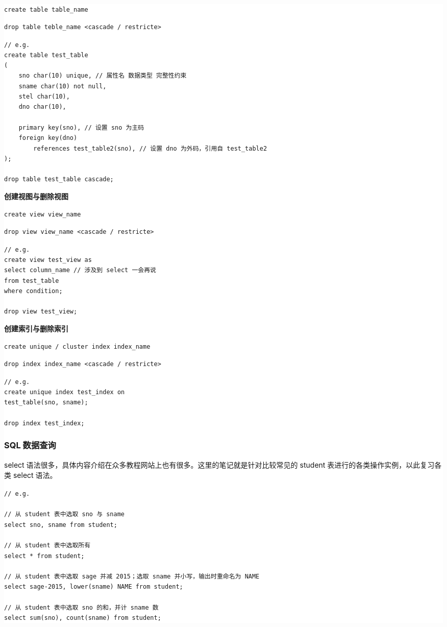 `create table table_name` 

`drop table teble_name <cascade / restricte>`

```
// e.g.
create table test_table
(
    sno char(10) unique, // 属性名 数据类型 完整性约束
    sname char(10) not null,
    stel char(10),
    dno char(10),

    primary key(sno), // 设置 sno 为主码
    foreign key(dno)
        references test_table2(sno), // 设置 dno 为外码，引用自 test_table2
);

drop table test_table cascade;
```

**创建视图与删除视图**

`create view view_name`

`drop view view_name <cascade / restricte>`

```
// e.g.
create view test_view as
select column_name // 涉及到 select 一会再说
from test_table
where condition;

drop view test_view;
```

**创建索引与删除索引**

`create unique / cluster index index_name`

`drop index index_name <cascade / restricte>`

```
// e.g.
create unique index test_index on
test_table(sno, sname);

drop index test_index;
```

### SQL 数据查询

select 语法很多，具体内容介绍在众多教程网站上也有很多。这里的笔记就是针对比较常见的 student 表进行的各类操作实例，以此复习各类 select 语法。

```
// e.g.

// 从 student 表中选取 sno 与 sname
select sno, sname from student;

// 从 student 表中选取所有
select * from student;

// 从 student 表中选取 sage 并减 2015；选取 sname 并小写，输出时重命名为 NAME
select sage-2015, lower(sname) NAME from student;

// 从 student 表中选取 sno 的和，并计 sname 数
select sum(sno), count(sname) from student;

```